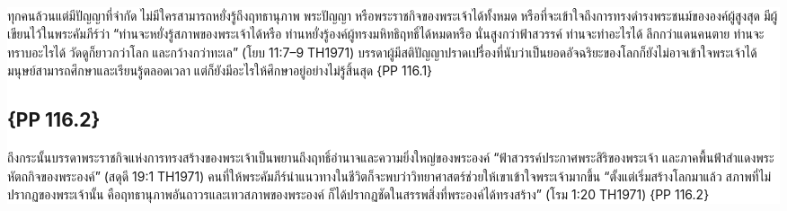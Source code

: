 ทุกคนล้วนแต่มีปัญญาที่จำกัด ไม่มีใครสามารถหยั่งรู้ถึงฤทธานุภาพ พระปัญญา หรือพระราชกิจของพระเจ้าได้ทั้งหมด หรือที่จะเข้าใจถึงการทรงดำรงพระชนม์ขององค์ผู้สูงสุด มีผู้เขียนไว้ในพระคัมภีร์ว่า “ท่านจะหยั่งรู้สภาพของพระเจ้าได้หรือ ท่านหยั่งรู้องค์ผู้ทรงมหิทธิฤทธิ์ได้หมดหรือ นั่นสูงกว่าฟ้าสวรรค์ ท่านจะทำอะไรได้ ลึกกว่าแดนคนตาย ท่านจะทราบอะไรได้ วัดดูก็ยาวกว่าโลก และกว้างกว่าทะเล” (โยบ 11:7–9 TH1971) บรรดาผู้มีสติปัญญาปราดเปรื่องที่นับว่าเป็นยอดอัจฉริยะของโลกก็ยังไม่อาจเข้าใจพระเจ้าได้ มนุษย์สามารถศึกษาและเรียนรู้ตลอดเวลา แต่ก็ยังมีอะไรให้ศึกษาอยู่อย่างไม่รู้สิ้นสุด {PP 116.1}

## {PP 116.2}

ถึงกระนั้นบรรดาพระราชกิจแห่งการทรงสร้างของพระเจ้าเป็นพยานถึงฤทธิ์อำนาจและความยิ่งใหญ่ของพระองค์ “ฟ้าสวรรค์ประกาศพระสิริของพระเจ้า และภาคพื้นฟ้าสำแดงพระหัตถกิจของพระองค์” (สดุดี 19:1 TH1971) คนที่ให้พระคัมภีร์นำแนวทางในชีวิตก็จะพบว่าวิทยาศาสตร์ช่วยให้เขาเข้าใจพระเจ้ามากขึ้น “ตั้งแต่เริ่มสร้างโลกมาแล้ว สภาพที่ไม่ปรากฏของพระเจ้านั้น คือฤทธานุภาพอันถาวรและเทวสภาพของพระองค์ ก็ได้ปรากฏชัดในสรรพสิ่งที่พระองค์ได้ทรงสร้าง” (โรม 1:20 TH1971) {PP 116.2}